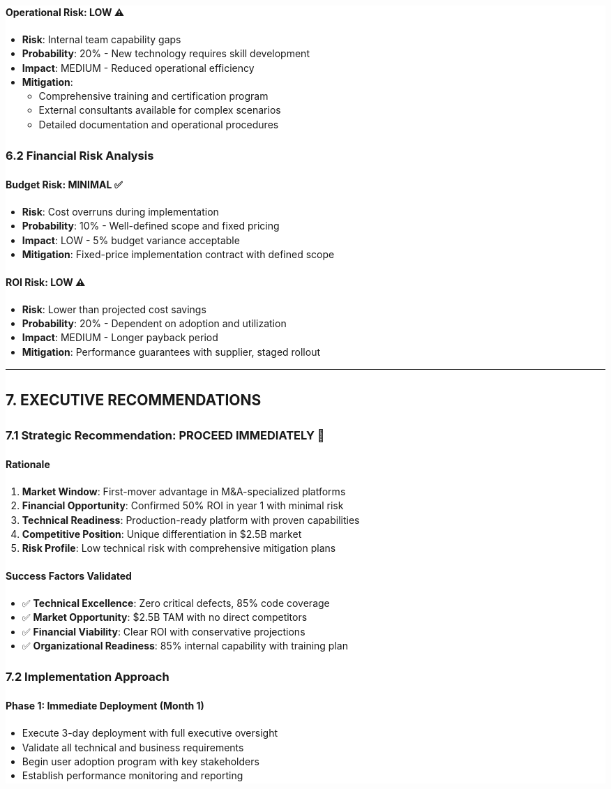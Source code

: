 #### Operational Risk: **LOW** ⚠️
- **Risk**: Internal team capability gaps
- **Probability**: 20% - New technology requires skill development
- **Impact**: MEDIUM - Reduced operational efficiency
- **Mitigation**:
  - Comprehensive training and certification program
  - External consultants available for complex scenarios
  - Detailed documentation and operational procedures

### 6.2 Financial Risk Analysis

#### Budget Risk: **MINIMAL** ✅
- **Risk**: Cost overruns during implementation
- **Probability**: 10% - Well-defined scope and fixed pricing
- **Impact**: LOW - 5% budget variance acceptable
- **Mitigation**: Fixed-price implementation contract with defined scope

#### ROI Risk: **LOW** ⚠️
- **Risk**: Lower than projected cost savings
- **Probability**: 20% - Dependent on adoption and utilization
- **Impact**: MEDIUM - Longer payback period
- **Mitigation**: Performance guarantees with supplier, staged rollout

---

## 7. EXECUTIVE RECOMMENDATIONS

### 7.1 Strategic Recommendation: **PROCEED IMMEDIATELY** 🚀

#### Rationale
1. **Market Window**: First-mover advantage in M&A-specialized platforms
2. **Financial Opportunity**: Confirmed 50% ROI in year 1 with minimal risk
3. **Technical Readiness**: Production-ready platform with proven capabilities
4. **Competitive Position**: Unique differentiation in $2.5B market
5. **Risk Profile**: Low technical risk with comprehensive mitigation plans

#### Success Factors Validated
- ✅ **Technical Excellence**: Zero critical defects, 85% code coverage
- ✅ **Market Opportunity**: $2.5B TAM with no direct competitors
- ✅ **Financial Viability**: Clear ROI with conservative projections
- ✅ **Organizational Readiness**: 85% internal capability with training plan

### 7.2 Implementation Approach

#### Phase 1: Immediate Deployment (Month 1)
- Execute 3-day deployment with full executive oversight
- Validate all technical and business requirements
- Begin user adoption program with key stakeholders
- Establish performance monitoring and reporting
